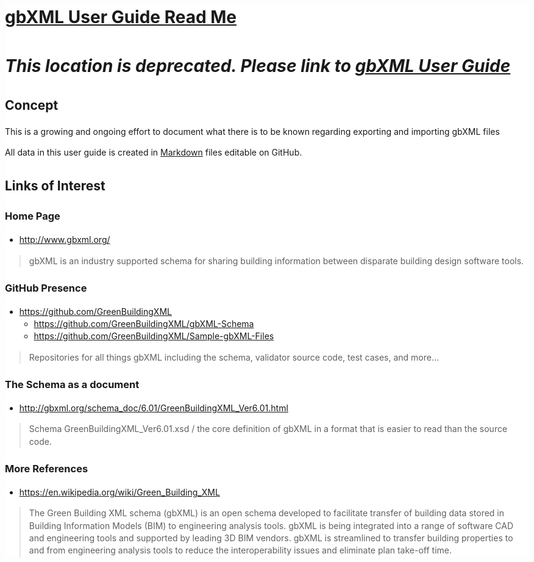 <span style=display:none; >[You are now in a GitHub source code view - click this link to view Read Me file as a web page]( http://www.ladybug.tools/spider/sandbox/gbxml-guide/ "View file as a web page." ) </span>


# [gbXML User Guide Read Me]( #README.md )


# _This location is deprecated. Please link to [gbXML User Guide]( http://www.ladybug.tools/spider/read-gbxml/gbxml-user-guide/index.html )_

## Concept

This is a growing and ongoing effort to document what there is to be known regarding exporting and importing gbXML files

All data in this user guide is created in [Markdown]( https://en.wikipedia.org/wiki/Markdown ) files editable on GitHub.


## Links of Interest

### Home Page

* <http://www.gbxml.org/>
> gbXML is an industry supported schema for sharing building information between disparate building design software tools.

### GitHub Presence
* <https://github.com/GreenBuildingXML>
	* <https://github.com/GreenBuildingXML/gbXML-Schema>
	* <https://github.com/GreenBuildingXML/Sample-gbXML-Files>

> Repositories for all things gbXML including the schema, validator source code, test cases, and more...

### The Schema as a document

* <http://gbxml.org/schema_doc/6.01/GreenBuildingXML_Ver6.01.html>

> Schema GreenBuildingXML_Ver6.01.xsd / the core definition of gbXML in a format that is easier to read than the source code.

### More References

* <https://en.wikipedia.org/wiki/Green_Building_XML>

> The Green Building XML schema (gbXML) is an open schema developed to facilitate transfer of building data stored in Building Information Models (BIM) to engineering analysis tools. gbXML is being integrated into a range of software CAD and engineering tools and supported by leading 3D BIM vendors. gbXML is streamlined to transfer building properties to and from engineering analysis tools to reduce the interoperability issues and eliminate plan take-off time.
